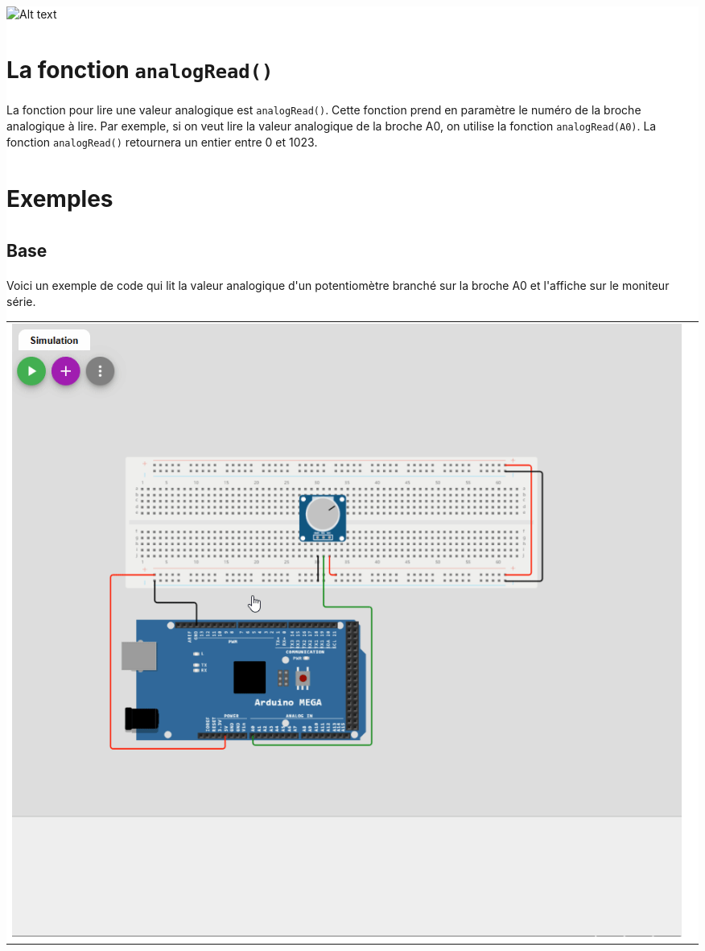 ![Alt text](assets/pot_b.gif)



# La fonction `analogRead()`
La fonction pour lire une valeur analogique est `analogRead()`. Cette fonction prend en paramètre le numéro de la broche analogique à lire. Par exemple, si on veut lire la valeur analogique de la broche A0, on utilise la fonction `analogRead(A0)`. La fonction `analogRead()` retournera un entier entre 0 et 1023.

# Exemples
## Base
Voici un exemple de code qui lit la valeur analogique d'un potentiomètre branché sur la broche A0 et l'affiche sur le moniteur série.

<table>
  <tr>
    <td><img src="assets/pot_exemple_bas.gif" /></td>
    <td>
